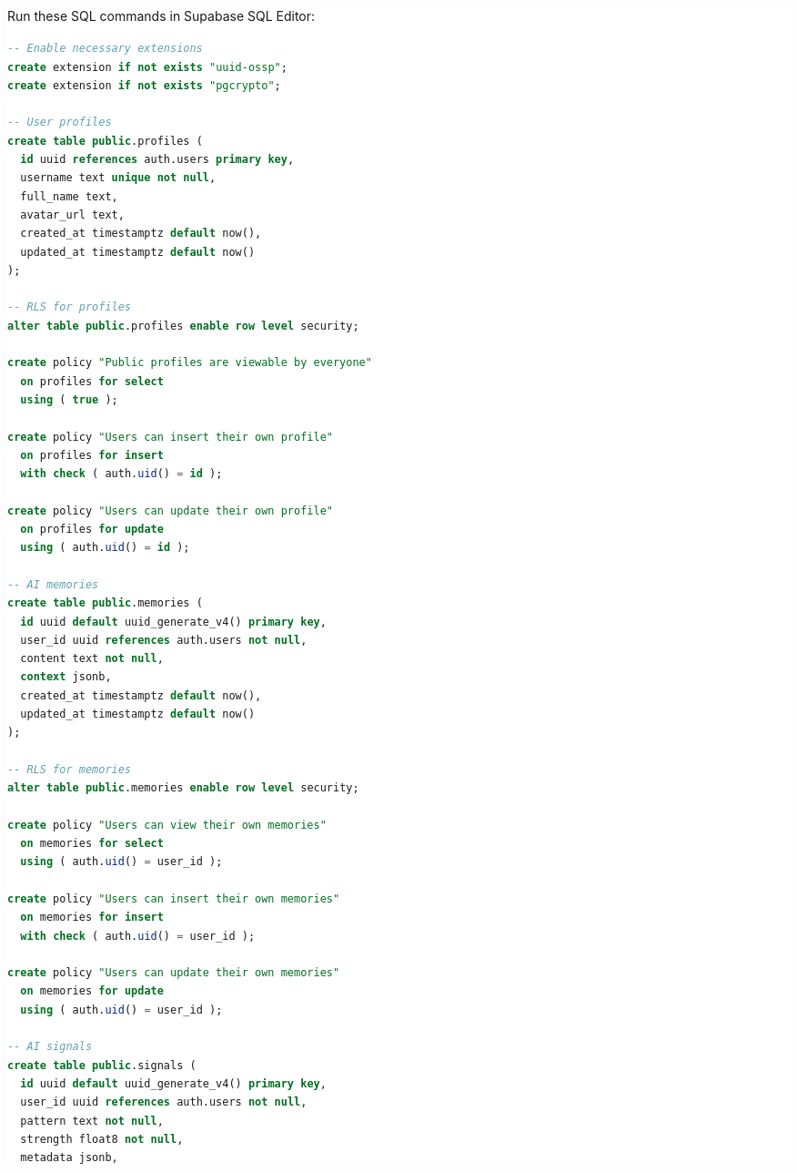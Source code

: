 Run these SQL commands in Supabase SQL Editor:

```sql
-- Enable necessary extensions
create extension if not exists "uuid-ossp";
create extension if not exists "pgcrypto";

-- User profiles
create table public.profiles (
  id uuid references auth.users primary key,
  username text unique not null,
  full_name text,
  avatar_url text,
  created_at timestamptz default now(),
  updated_at timestamptz default now()
);

-- RLS for profiles
alter table public.profiles enable row level security;

create policy "Public profiles are viewable by everyone"
  on profiles for select
  using ( true );

create policy "Users can insert their own profile"
  on profiles for insert
  with check ( auth.uid() = id );

create policy "Users can update their own profile"
  on profiles for update
  using ( auth.uid() = id );

-- AI memories
create table public.memories (
  id uuid default uuid_generate_v4() primary key,
  user_id uuid references auth.users not null,
  content text not null,
  context jsonb,
  created_at timestamptz default now(),
  updated_at timestamptz default now()
);

-- RLS for memories
alter table public.memories enable row level security;

create policy "Users can view their own memories"
  on memories for select
  using ( auth.uid() = user_id );

create policy "Users can insert their own memories"
  on memories for insert
  with check ( auth.uid() = user_id );

create policy "Users can update their own memories"
  on memories for update
  using ( auth.uid() = user_id );

-- AI signals
create table public.signals (
  id uuid default uuid_generate_v4() primary key,
  user_id uuid references auth.users not null,
  pattern text not null,
  strength float8 not null,
  metadata jsonb,
```